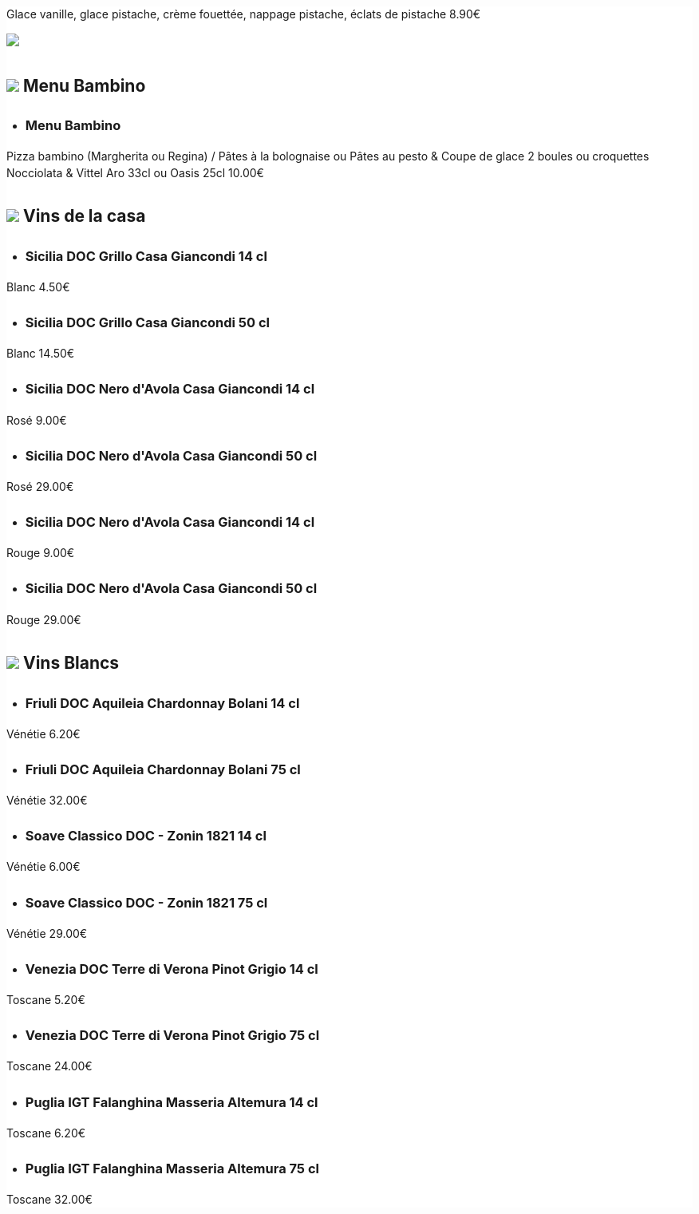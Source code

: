 Glace vanille, glace pistache, crème fouettée, nappage pistache, éclats de pistache
8.90€ 


![](https://www.volfoni.fr/wp-content/uploads/2024/07/bambino.png)
##  ![](https://www.volfoni.fr/wp-content/uploads/2022/07/pictomenuenfant.svg) Menu Bambino 
  * ### Menu Bambino
Pizza bambino (Margherita ou Regina) / Pâtes à la bolognaise ou Pâtes au pesto & Coupe de glace 2 boules ou croquettes Nocciolata & Vittel Aro 33cl ou Oasis 25cl
10.00€ 


##  ![](https://www.volfoni.fr/wp-content/uploads/2022/07/pictovinrouge.svg) Vins de la casa 
  * ### Sicilia DOC Grillo Casa Giancondi 14 cl
Blanc
4.50€ 
  * ### Sicilia DOC Grillo Casa Giancondi 50 cl
Blanc
14.50€ 
  * ### Sicilia DOC Nero d'Avola Casa Giancondi 14 cl
Rosé
9.00€ 
  * ### Sicilia DOC Nero d'Avola Casa Giancondi 50 cl
Rosé
29.00€ 
  * ### Sicilia DOC Nero d'Avola Casa Giancondi 14 cl
Rouge
9.00€ 
  * ### Sicilia DOC Nero d'Avola Casa Giancondi 50 cl
Rouge
29.00€ 


##  ![](https://www.volfoni.fr/wp-content/uploads/2022/07/pictovinblanc.svg) Vins Blancs 
  * ### Friuli DOC Aquileia Chardonnay Bolani 14 cl
Vénétie
6.20€ 
  * ### Friuli DOC Aquileia Chardonnay Bolani 75 cl
Vénétie
32.00€ 
  * ### Soave Classico DOC - Zonin 1821 14 cl
Vénétie
6.00€ 
  * ### Soave Classico DOC - Zonin 1821 75 cl
Vénétie
29.00€ 
  * ### Venezia DOC Terre di Verona Pinot Grigio 14 cl
Toscane
5.20€ 
  * ### Venezia DOC Terre di Verona Pinot Grigio 75 cl
Toscane
24.00€ 
  * ### Puglia IGT Falanghina Masseria Altemura 14 cl
Toscane
6.20€ 
  * ### Puglia IGT Falanghina Masseria Altemura 75 cl
Toscane
32.00€ 

